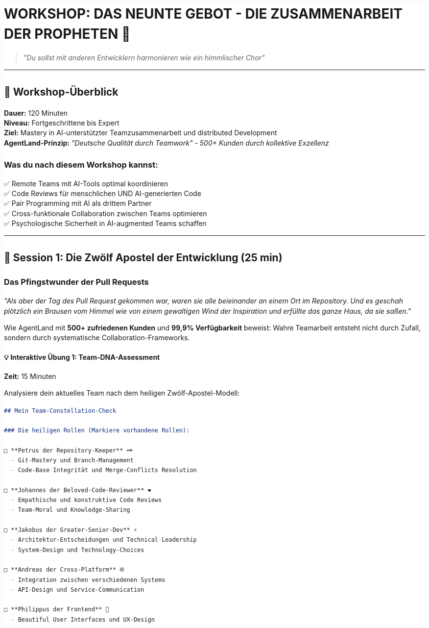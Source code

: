 # WORKSHOP: DAS NEUNTE GEBOT - DIE ZUSAMMENARBEIT DER PROPHETEN 👥

> *"Du sollst mit anderen Entwicklern harmonieren wie ein himmlischer Chor"*

---

## 🎯 Workshop-Überblick

**Dauer:** 120 Minuten  
**Niveau:** Fortgeschrittene bis Expert  
**Ziel:** Mastery in AI-unterstützter Teamzusammenarbeit und distributed Development  
**AgentLand-Prinzip:** *"Deutsche Qualität durch Teamwork" - 500+ Kunden durch kollektive Exzellenz*

### Was du nach diesem Workshop kannst:
✅ Remote Teams mit AI-Tools optimal koordinieren  
✅ Code Reviews für menschlichen UND AI-generierten Code  
✅ Pair Programming mit AI als drittem Partner  
✅ Cross-funktionale Collaboration zwischen Teams optimieren  
✅ Psychologische Sicherheit in AI-augmented Teams schaffen  

---

## 📖 Session 1: Die Zwölf Apostel der Entwicklung (25 min)

### Das Pfingstwunder der Pull Requests

*"Als aber der Tag des Pull Request gekommen war, waren sie alle beieinander an einem Ort im Repository. Und es geschah plötzlich ein Brausen vom Himmel wie von einem gewaltigen Wind der Inspiration und erfüllte das ganze Haus, da sie saßen."*

Wie AgentLand mit **500+ zufriedenen Kunden** und **99,9% Verfügbarkeit** beweist: Wahre Teamarbeit entsteht nicht durch Zufall, sondern durch systematische Collaboration-Frameworks.

#### 💡 **Interaktive Übung 1: Team-DNA-Assessment**

**Zeit:** 15 Minuten

Analysiere dein aktuelles Team nach dem heiligen Zwölf-Apostel-Modell:

```markdown
## Mein Team-Constellation-Check

### Die heiligen Rollen (Markiere vorhandene Rollen):

□ **Petrus der Repository-Keeper** 🗝️
  - Git-Mastery und Branch-Management
  - Code-Base Integrität und Merge-Conflicts Resolution

□ **Johannes der Beloved-Code-Reviewer** ❤️  
  - Empathische und konstruktive Code Reviews
  - Team-Moral und Knowledge-Sharing

□ **Jakobus der Greater-Senior-Dev** ⚡
  - Architektur-Entscheidungen und Technical Leadership
  - System-Design und Technology-Choices

□ **Andreas der Cross-Platform** 🌐
  - Integration zwischen verschiedenen Systems
  - API-Design und Service-Communication

□ **Philippus der Frontend** 🎨
  - Beautiful User Interfaces und UX-Design
```